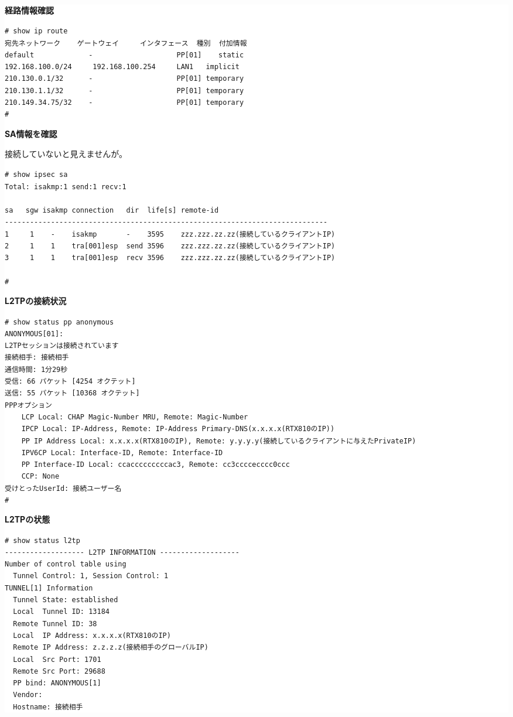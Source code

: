 
**経路情報確認**

```text
# show ip route
宛先ネットワーク    ゲートウェイ     インタフェース  種別  付加情報
default             -                    PP[01]    static  
192.168.100.0/24     192.168.100.254     LAN1   implicit  
210.130.0.1/32      -                    PP[01] temporary  
210.130.1.1/32      -                    PP[01] temporary  
210.149.34.75/32    -                    PP[01] temporary  
# 
```

**SA情報を確認**

接続していないと見えませんが。

```text
# show ipsec sa
Total: isakmp:1 send:1 recv:1

sa   sgw isakmp connection   dir  life[s] remote-id
-----------------------------------------------------------------------------
1     1    -    isakmp       -    3595    zzz.zzz.zz.zz(接続しているクライアントIP)
2     1    1    tra[001]esp  send 3596    zzz.zzz.zz.zz(接続しているクライアントIP)
3     1    1    tra[001]esp  recv 3596    zzz.zzz.zz.zz(接続しているクライアントIP)

# 
```

**L2TPの接続状況**

```text
# show status pp anonymous
ANONYMOUS[01]:
L2TPセッションは接続されています
接続相手: 接続相手
通信時間: 1分29秒
受信: 66 パケット [4254 オクテット]
送信: 55 パケット [10368 オクテット]
PPPオプション
    LCP Local: CHAP Magic-Number MRU, Remote: Magic-Number
    IPCP Local: IP-Address, Remote: IP-Address Primary-DNS(x.x.x.x(RTX810のIP))
    PP IP Address Local: x.x.x.x(RTX810のIP), Remote: y.y.y.y(接続しているクライアントに与えたPrivateIP)
    IPV6CP Local: Interface-ID, Remote: Interface-ID
    PP Interface-ID Local: ccacccccccccac3, Remote: cc3ccccecccc0ccc
    CCP: None
受けとったUserId: 接続ユーザー名
# 
```
**L2TPの状態**

```text
# show status l2tp
------------------- L2TP INFORMATION -------------------
Number of control table using
  Tunnel Control: 1, Session Control: 1
TUNNEL[1] Information
  Tunnel State: established
  Local  Tunnel ID: 13184
  Remote Tunnel ID: 38
  Local  IP Address: x.x.x.x(RTX810のIP)
  Remote IP Address: z.z.z.z(接続相手のグローバルIP)
  Local  Src Port: 1701
  Remote Src Port: 29688
  PP bind: ANONYMOUS[1]
  Vendor: 
  Hostname: 接続相手
```